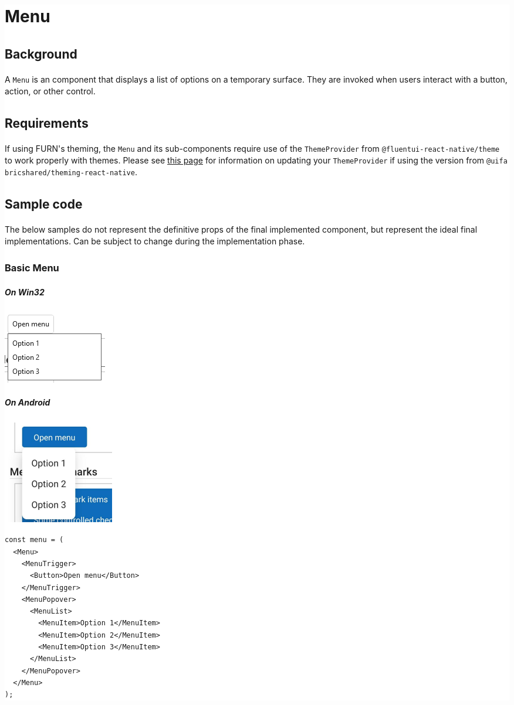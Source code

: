 # Menu

## Background

A `Menu` is an component that displays a list of options on a temporary surface. They are invoked when users interact with a button, action, or other control.

## Requirements

If using FURN's theming, the `Menu` and its sub-components require use of the `ThemeProvider` from `@fluentui-react-native/theme` to work properly with themes. Please see [this page](../../../docs/pages/Guides/UpdateThemeProvider.md) for information on updating your `ThemeProvider` if using the version from `@uifabricshared/theming-react-native`.

## Sample code

The below samples do not represent the definitive props of the final implemented component, but represent the ideal final implementations. Can be subject to change during the implementation phase.

### Basic Menu

##### On Win32

![Basic menu with three options](./assets/Menu.png)

##### On Android

![Basic menu with three options](./assets/Menu_android.png)

```tsx
const menu = (
  <Menu>
    <MenuTrigger>
      <Button>Open menu</Button>
    </MenuTrigger>
    <MenuPopover>
      <MenuList>
        <MenuItem>Option 1</MenuItem>
        <MenuItem>Option 2</MenuItem>
        <MenuItem>Option 3</MenuItem>
      </MenuList>
    </MenuPopover>
  </Menu>
);
```

